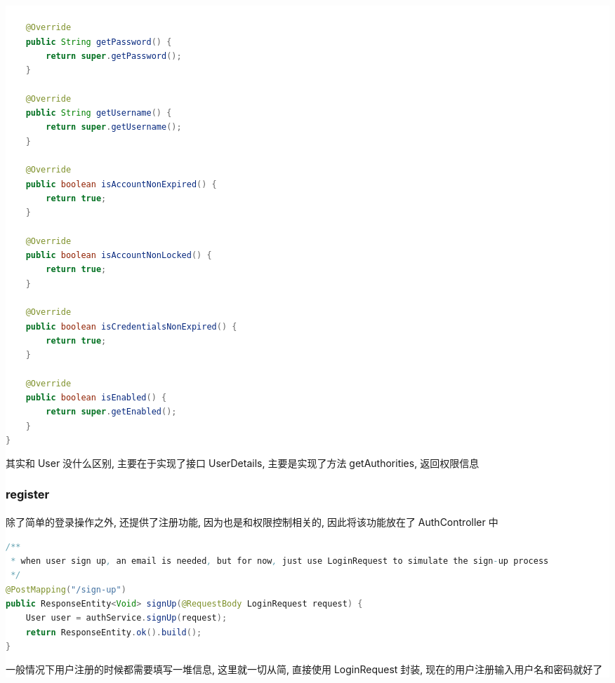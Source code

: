 ```java

    @Override
    public String getPassword() {
        return super.getPassword();
    }

    @Override
    public String getUsername() {
        return super.getUsername();
    }

    @Override
    public boolean isAccountNonExpired() {
        return true;
    }

    @Override
    public boolean isAccountNonLocked() {
        return true;
    }

    @Override
    public boolean isCredentialsNonExpired() {
        return true;
    }

    @Override
    public boolean isEnabled() {
        return super.getEnabled();
    }
}
```

其实和 User 没什么区别, 主要在于实现了接口 UserDetails, 主要是实现了方法 getAuthorities, 返回权限信息

### register

除了简单的登录操作之外, 还提供了注册功能, 因为也是和权限控制相关的, 因此将该功能放在了 AuthController 中

```java
/**
 * when user sign up, an email is needed, but for now, just use LoginRequest to simulate the sign-up process
 */
@PostMapping("/sign-up")
public ResponseEntity<Void> signUp(@RequestBody LoginRequest request) {
    User user = authService.signUp(request);
    return ResponseEntity.ok().build();
}
```

一般情况下用户注册的时候都需要填写一堆信息, 这里就一切从简, 直接使用 LoginRequest 封装, 现在的用户注册输入用户名和密码就好了
